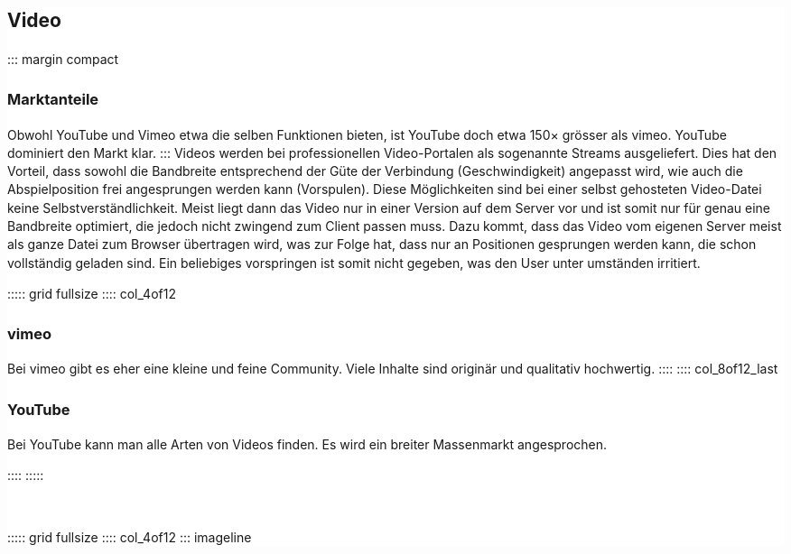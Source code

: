 ## Video
::: margin compact
### Marktanteile
Obwohl YouTube und Vimeo etwa die selben Funktionen bieten, ist YouTube doch etwa 150× grösser als vimeo.
YouTube dominiert den Markt klar.
:::
Videos werden bei professionellen Video-Portalen als sogenannte Streams ausgeliefert. Dies hat den Vorteil, dass sowohl die Bandbreite entsprechend der Güte der Verbindung (Geschwindigkeit) angepasst wird, wie auch die Abspielposition frei angesprungen werden kann (Vorspulen). Diese Möglichkeiten sind bei einer selbst gehosteten Video-Datei keine Selbstverständlichkeit. Meist liegt dann das Video nur in einer Version auf dem Server vor und ist somit nur für genau eine Bandbreite optimiert, die jedoch nicht zwingend zum Client passen muss. Dazu kommt, dass das Video vom eigenen Server meist als ganze Datei zum Browser übertragen wird, was zur Folge hat, dass nur an Positionen gesprungen werden kann, die schon vollständig geladen sind. Ein beliebiges vorspringen ist somit nicht gegeben, was den User unter umständen irritiert.





::::: grid fullsize
:::: col_4of12
### vimeo
Bei vimeo gibt es eher eine kleine und feine Community.
Viele Inhalte sind originär und qualitativ hochwertig.
::::
:::: col_8of12_last
### YouTube
Bei YouTube kann man alle Arten von Videos finden. Es wird ein breiter
Massenmarkt angesprochen.

::::
:::::

<br>



::::: grid fullsize
:::: col_4of12
::: imageline